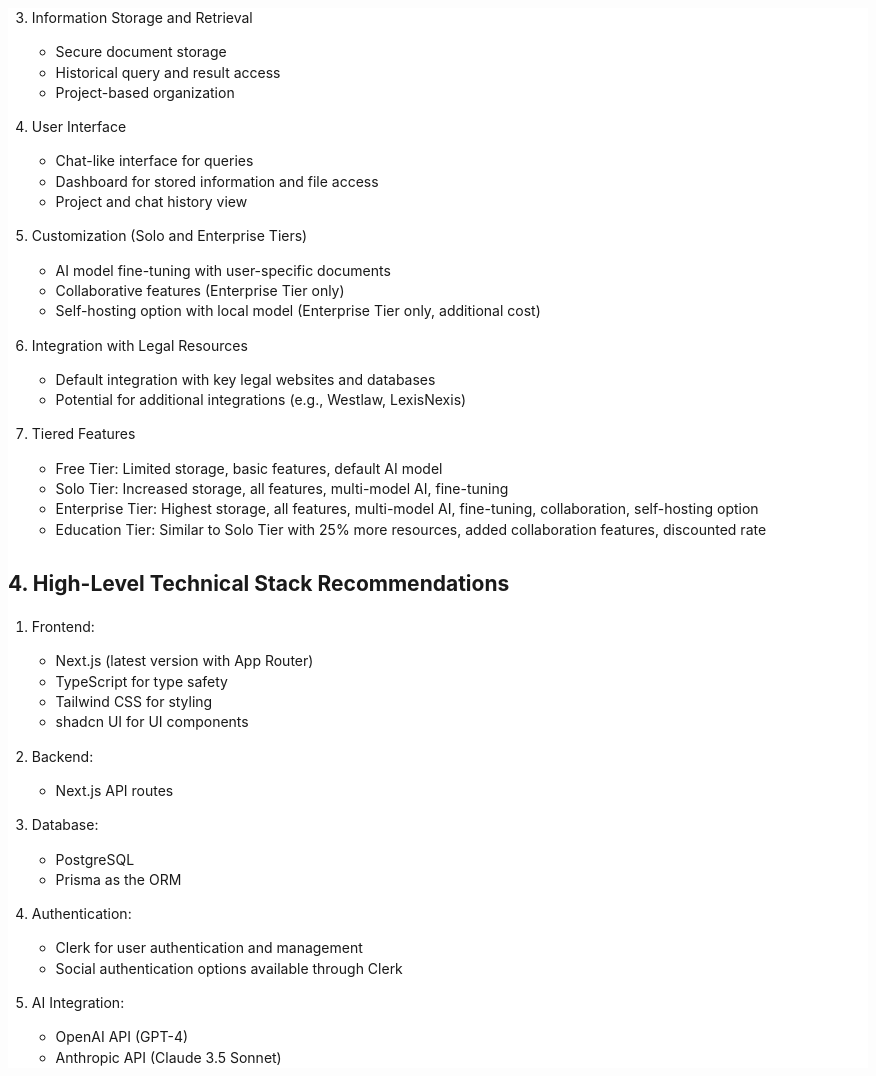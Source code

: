 3. Information Storage and Retrieval

   - Secure document storage
   - Historical query and result access
   - Project-based organization

4. User Interface

   - Chat-like interface for queries
   - Dashboard for stored information and file access
   - Project and chat history view

5. Customization (Solo and Enterprise Tiers)

   - AI model fine-tuning with user-specific documents
   - Collaborative features (Enterprise Tier only)
   - Self-hosting option with local model (Enterprise Tier only, additional cost)

6. Integration with Legal Resources

   - Default integration with key legal websites and databases
   - Potential for additional integrations (e.g., Westlaw, LexisNexis)

7. Tiered Features
   - Free Tier: Limited storage, basic features, default AI model
   - Solo Tier: Increased storage, all features, multi-model AI, fine-tuning
   - Enterprise Tier: Highest storage, all features, multi-model AI, fine-tuning, collaboration, self-hosting option
   - Education Tier: Similar to Solo Tier with 25% more resources, added collaboration features, discounted rate

## 4. High-Level Technical Stack Recommendations

1. Frontend:

   - Next.js (latest version with App Router)
   - TypeScript for type safety
   - Tailwind CSS for styling
   - shadcn UI for UI components

2. Backend:

   - Next.js API routes

3. Database:

   - PostgreSQL
   - Prisma as the ORM

4. Authentication:

   - Clerk for user authentication and management
   - Social authentication options available through Clerk

5. AI Integration:

   - OpenAI API (GPT-4)
   - Anthropic API (Claude 3.5 Sonnet)
